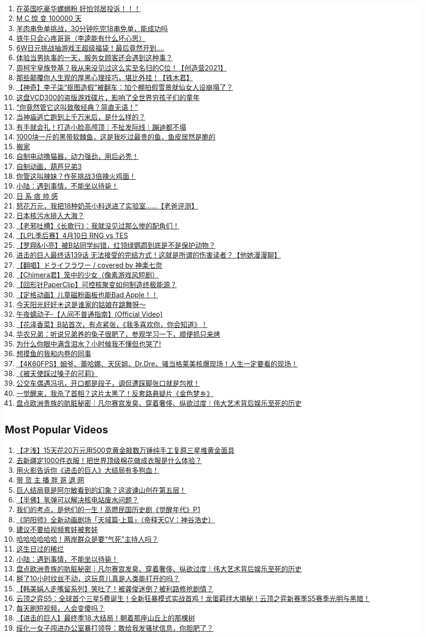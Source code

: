1. [在英国吃豪华螺蛳粉 好怕邻居投诉！！！](https://www.bilibili.com/video/BV1Cf4y1W7gj)
1. [M C 惊 变 100000 天](https://www.bilibili.com/video/BV1Yy4y1x7R4)
1. [羊肉串免单挑战，30分钟吃完18串免单，能成功吗](https://www.bilibili.com/video/BV18A411L7Ho)
1. [铁牛只会心疼哥哥（李逵能有什么坏心思）](https://www.bilibili.com/video/BV1Mb4y1D72f)
1. [6W日元挑战抽游戏王超级福袋！最后竟然开到....](https://www.bilibili.com/video/BV1U64y1v7xa)
1. [体验当男执事的一天，服务女顾客还会遇到这种事？](https://www.bilibili.com/video/BV1764y1m7uV)
1. [周柯宇皇族登基？我从来没见过这么实至名归的C位！【创造营2021】](https://www.bilibili.com/video/BV1VA411L7Bd)
1. [那些颠覆你人生观的厚黑心理技巧，堪比外挂！【铁木君】](https://www.bilibili.com/video/BV1sh411D7YA)
1. [【神奇】李子柒“抠图造假”被翻车：加个棚拍假雪景就仙女人设崩塌了？](https://www.bilibili.com/video/BV15K4y1K7Tr)
1. [这盘VCD300的盗版游戏碟片，影响了全世界穷孩子们的童年](https://www.bilibili.com/video/BV11X4y1g7Hw)
1. [“你竟然管它这叫致敬经典？简直无语！”](https://www.bilibili.com/video/BV1LX4y1g73z)
1. [当神庙逃亡跑到上千万米后，是什么样的？](https://www.bilibili.com/video/BV11B4y1w71n)
1. [有手就会扎！打造小脸高颅顶｜不扯发际线｜蹦迪都不塌](https://www.bilibili.com/video/BV1B64y1v7fQ)
1. [1000块一斤的黑带软棘鱼，这是我吃过最贵的鱼，鱼皮居然是脆的](https://www.bilibili.com/video/BV11Z4y1c784)
1. [搬家](https://www.bilibili.com/video/BV1Q64y1v7ie)
1. [自制电动撸猫器，动力强劲，用后必秃！](https://www.bilibili.com/video/BV1H64y1v7gq)
1. [自制动画，葫芦兄弟3](https://www.bilibili.com/video/BV1h54y1b7r2)
1. [你管这叫辣妹？作死挑战3倍辣火鸡面！](https://www.bilibili.com/video/BV1qh411U73X)
1. [小陆：遇到事情，不能坐以待毙！](https://www.bilibili.com/video/BV1Wb4y1D7LZ)
1. [日 系 痞 帅 感](https://www.bilibili.com/video/BV1vb4y1D7j5)
1. [怒花万元，我把18种奶茶小料送进了实验室……【老爸评测】](https://www.bilibili.com/video/BV1UZ4y1c771)
1. [日本核污水排入大海？](https://www.bilibili.com/video/BV1Pv41177jt)
1. [【老邪吐槽】《长歌行》：我就没见过那么惨的配角们！](https://www.bilibili.com/video/BV1ap4y1t7z9)
1. [【LPL季后赛】4月10日 RNG vs TES](https://www.bilibili.com/video/BV1B5411A7Qd)
1. [【罗翔&小亮】被B站同学纠错，红领绿鹦鹉到底是不是保护动物？](https://www.bilibili.com/video/BV1Jv411775m)
1. [进击的巨人最终话139话  无法接受的完结方式！这就是所谓的伤害读者？【他她漫漫聊】](https://www.bilibili.com/video/BV17A411L74A)
1. [【翻唱】ドライフラワー / covered by 神楽七奈](https://www.bilibili.com/video/BV1Yy4y1x79C)
1. [【Chimera君】笼中的少女（像素游戏风短剧）](https://www.bilibili.com/video/BV1Cf4y1W7gv)
1. [【回形针PaperClip】可控核聚变如何制造终极能源？](https://www.bilibili.com/video/BV1Yv41177na)
1. [【定格动画】儿童磁粉画板也能Bad Apple！！](https://www.bilibili.com/video/BV1rZ4y1c7wn)
1. [今天阳光好好☀这是谁家的姑娘在跳舞呀～](https://www.bilibili.com/video/BV1uv41177eM)
1. [午夜蠕动子-【人间不普通指南】(Official Video)](https://www.bilibili.com/video/BV1o54y1t7rL)
1. [【花泽香菜】B站首次，有点紧张，《我多喜欢你，你会知道》！](https://www.bilibili.com/video/BV1jV411H7XC)
1. [华农兄弟：听说兄弟养的兔子很肥了，参观学习一下，顺便抓只来烤](https://www.bilibili.com/video/BV1ui4y1A7UZ)
1. [为什么你眼中满含泪水？小时候我不懂但也哭了!](https://www.bilibili.com/video/BV1ti4y1N71d)
1. [想摸鱼的我和内卷的同事](https://www.bilibili.com/video/BV1fv411j7jE)
1. [【4K60FPS】姆爷、蕾哈娜、天灰姐、Dr.Dre、骚当格莱美核爆现场！人生一定要看的现场！](https://www.bilibili.com/video/BV1Lf4y1s73w)
1. [《被天使踩过嗓子的可莉》](https://www.bilibili.com/video/BV1Y5411A7Nj)
1. [公交车偶遇冯巩，开口都是段子，调侃遭踩脚张口就是包袱！](https://www.bilibili.com/video/BV1FB4y1A71f)
1. [一觉醒来，我杀了首相？这片太黑了！反套路悬疑片《金色梦乡》](https://www.bilibili.com/video/BV1ap4y1t74f)
1. [盘点欧洲贵族的肮脏秘密｜凡尔赛宫发臭、穿着奢侈、纵欲过度｜伟大艺术背后娱乐至死的历史](https://www.bilibili.com/video/BV1gf4y1s7we)

## Most Popular Videos
1. [【才浅】15天花20万元用500克黄金敲数万锤纯手工复原三星堆黄金面具](https://www.bilibili.com/video/BV16X4y1g7wT)
1. [去新疆定1000件衣服！把世界顶级棉花做成衣服是什么体验？](https://www.bilibili.com/video/BV1864y1v79X)
1. [用火影告诉你《进击的巨人》大结局有多狗血！](https://www.bilibili.com/video/BV18i4y1A7GR)
1. [带 货 主 播 胖 哥 退 网](https://www.bilibili.com/video/BV1KV411H7sq)
1. [巨人结局竟是阿尔敏看到的幻象？这波谏山创在第五层！](https://www.bilibili.com/video/BV1iB4y1w77B)
1. [【半佛】氢弹可以解决核电站废水问题？](https://www.bilibili.com/video/BV1GB4y1A7kA)
1. [我们的考点，是他们的一生！高燃民国历史剧《觉醒年代》P1](https://www.bilibili.com/video/BV1rb4y1D7Gf)
1. [《阴阳师》全新动画剧场「天域篇·上篇」（帝释天CV：神谷浩史）](https://www.bilibili.com/video/BV1Hf4y1s7sW)
1. [建议不要给视频套娃被套娃](https://www.bilibili.com/video/BV19y4y1x7XZ)
1. [哈哈哈哈哈哈！两岸群众是要“气死”主持人吗？](https://www.bilibili.com/video/BV1ih411U7oX)
1. [这生日过的稀烂](https://www.bilibili.com/video/BV1Xy4y1x7rV)
1. [小陆：遇到事情，不能坐以待毙！](https://www.bilibili.com/video/BV1Wb4y1D7LZ)
1. [盘点欧洲贵族的肮脏秘密｜凡尔赛宫发臭、穿着奢侈、纵欲过度｜伟大艺术背后娱乐至死的历史](https://www.bilibili.com/video/BV1gf4y1s7we)
1. [掰了10小时纹丝不动，这玩意儿真是人类能打开的吗？](https://www.bilibili.com/video/BV1ev41177iH)
1. [【韩美娟人走嘴留系列】笑吐了！被龚俊迷倒？被利路修抢剧情？](https://www.bilibili.com/video/BV14h411U7sZ)
1. [云顶之弈S5：全球首个三星5费诞生！全新狂暴模式实战首鸡！龙蛋羁绊大揭秘！云顶之弈新赛季S5赛季光明与黑暗！](https://www.bilibili.com/video/BV1oK411w7kG)
1. [每天刷短视频，人会变傻吗？](https://www.bilibili.com/video/BV1nv41177wX)
1. [【进击的巨人】最终季18.大结局！朝着那座山丘上的那棵树](https://www.bilibili.com/video/BV1C54y1b7qx)
1. [绥化一女子闯进办公室暴打领导：敢给我发骚扰信息，你胆肥了？](https://www.bilibili.com/video/BV19K4y1m7GL)